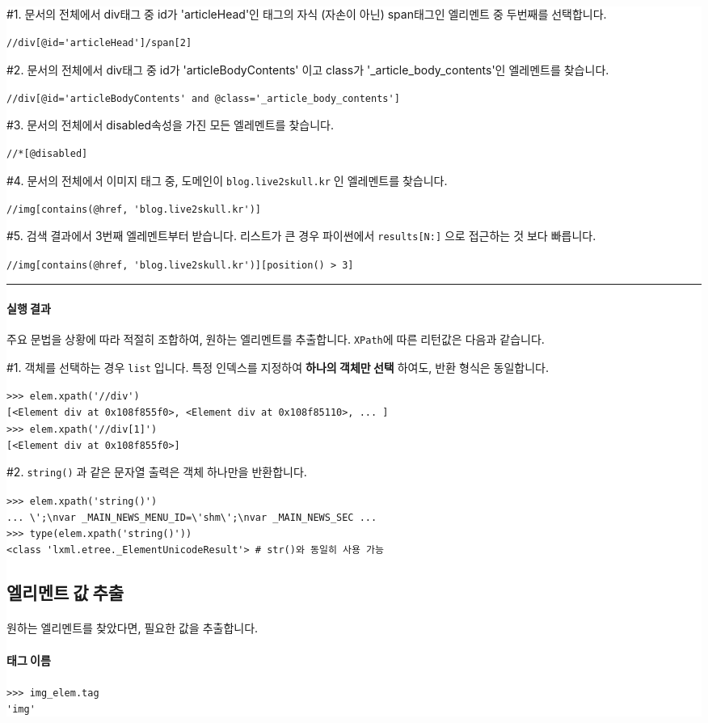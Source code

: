 \#1. 문서의 전체에서 div태그 중 id가 'articleHead'인 태그의 자식 (자손이 아닌) span태그인 엘리멘트 중 두번째를 선택합니다.
```
//div[@id='articleHead']/span[2]
```

\#2. 문서의 전체에서 div태그 중 id가 'articleBodyContents' 이고 class가 '\_article_body_contents'인 엘레멘트를 찾습니다.
```
//div[@id='articleBodyContents' and @class='_article_body_contents']
```

\#3. 문서의 전체에서 disabled속성을 가진 모든 엘레멘트를 찾습니다.
```
//*[@disabled]
```

\#4. 문서의 전체에서 이미지 태그 중, 도메인이 `blog.live2skull.kr` 인 엘레멘트를 찾습니다.
```
//img[contains(@href, 'blog.live2skull.kr')]
```

\#5. 검색 결과에서 3번째 엘레멘트부터 받습니다. 리스트가 큰 경우 파이썬에서 `results[N:]` 으로 접근하는 것 보다 빠릅니다.
```
//img[contains(@href, 'blog.live2skull.kr')][position() > 3]
```

----

#### 실행 결과

주요 문법을 상황에 따라 적절히 조합하여, 원하는 엘리멘트를 추출합니다. `XPath`에 따른 리턴값은 다음과 같습니다.

\#1. 객체를 선택하는 경우 `list` 입니다. 특정 인덱스를 지정하여 **하나의 객체만 선택** 하여도, 반환 형식은 동일합니다.

```
>>> elem.xpath('//div')
[<Element div at 0x108f855f0>, <Element div at 0x108f85110>, ... ]
>>> elem.xpath('//div[1]')
[<Element div at 0x108f855f0>]
```
\#2. `string()` 과 같은 문자열 출력은 객체 하나만을 반환합니다.
```
>>> elem.xpath('string()')
... \';\nvar _MAIN_NEWS_MENU_ID=\'shm\';\nvar _MAIN_NEWS_SEC ...
>>> type(elem.xpath('string()'))
<class 'lxml.etree._ElementUnicodeResult'> # str()와 동일히 사용 가능
```

## 엘리멘트 값 추출

원하는 엘리멘트를 찾았다면, 필요한 값을 추출합니다.

#### 태그 이름

```
>>> img_elem.tag
'img'
```

